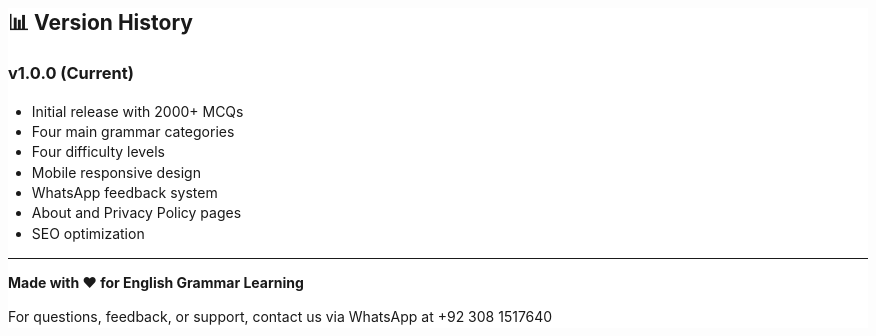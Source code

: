 ## 📊 Version History

### v1.0.0 (Current)
- Initial release with 2000+ MCQs
- Four main grammar categories
- Four difficulty levels
- Mobile responsive design
- WhatsApp feedback system
- About and Privacy Policy pages
- SEO optimization

---

**Made with ❤️ for English Grammar Learning**

For questions, feedback, or support, contact us via WhatsApp at +92 308 1517640
